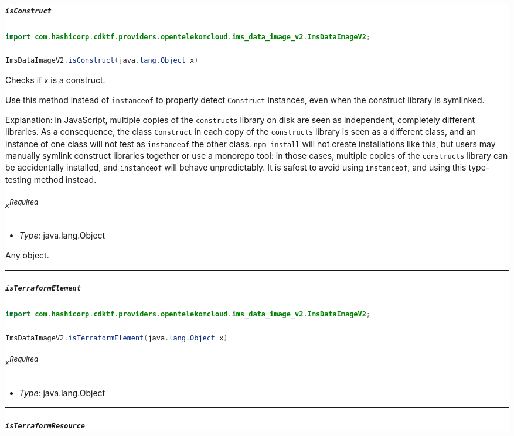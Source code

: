 ##### `isConstruct` <a name="isConstruct" id="@cdktf/provider-opentelekomcloud.imsDataImageV2.ImsDataImageV2.isConstruct"></a>

```java
import com.hashicorp.cdktf.providers.opentelekomcloud.ims_data_image_v2.ImsDataImageV2;

ImsDataImageV2.isConstruct(java.lang.Object x)
```

Checks if `x` is a construct.

Use this method instead of `instanceof` to properly detect `Construct`
instances, even when the construct library is symlinked.

Explanation: in JavaScript, multiple copies of the `constructs` library on
disk are seen as independent, completely different libraries. As a
consequence, the class `Construct` in each copy of the `constructs` library
is seen as a different class, and an instance of one class will not test as
`instanceof` the other class. `npm install` will not create installations
like this, but users may manually symlink construct libraries together or
use a monorepo tool: in those cases, multiple copies of the `constructs`
library can be accidentally installed, and `instanceof` will behave
unpredictably. It is safest to avoid using `instanceof`, and using
this type-testing method instead.

###### `x`<sup>Required</sup> <a name="x" id="@cdktf/provider-opentelekomcloud.imsDataImageV2.ImsDataImageV2.isConstruct.parameter.x"></a>

- *Type:* java.lang.Object

Any object.

---

##### `isTerraformElement` <a name="isTerraformElement" id="@cdktf/provider-opentelekomcloud.imsDataImageV2.ImsDataImageV2.isTerraformElement"></a>

```java
import com.hashicorp.cdktf.providers.opentelekomcloud.ims_data_image_v2.ImsDataImageV2;

ImsDataImageV2.isTerraformElement(java.lang.Object x)
```

###### `x`<sup>Required</sup> <a name="x" id="@cdktf/provider-opentelekomcloud.imsDataImageV2.ImsDataImageV2.isTerraformElement.parameter.x"></a>

- *Type:* java.lang.Object

---

##### `isTerraformResource` <a name="isTerraformResource" id="@cdktf/provider-opentelekomcloud.imsDataImageV2.ImsDataImageV2.isTerraformResource"></a>
